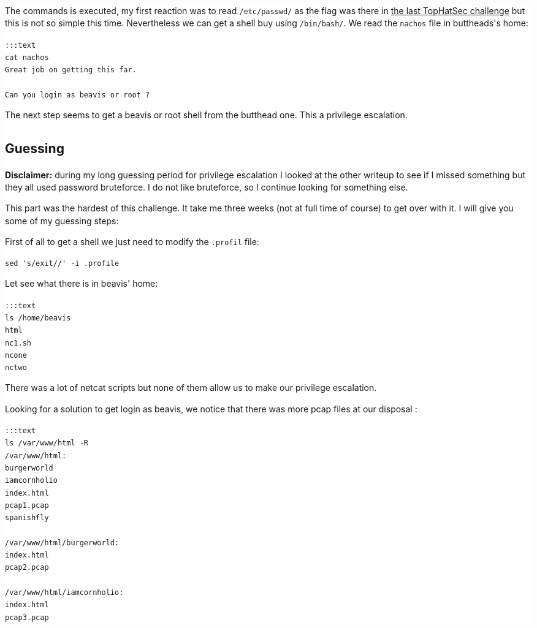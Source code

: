 The commands is executed, my first reaction was to read `/etc/passwd/` as the
flag was there in
[the last TopHatSec challenge](http://maggick.fr/2015/04/vulnhub-freshly.html)
but this is not so simple this time. Nevertheless we can get a shell buy using
`/bin/bash/`. We read the `nachos` file in buttheads's home:

    :::text
    cat nachos
    Great job on getting this far.

    Can you login as beavis or root ?

The next step seems to get a beavis or root shell from the butthead one. This a
privilege escalation.

## Guessing

**Disclaimer:** during my long guessing period for privilege escalation I looked at
the other writeup to see if I missed something but they all used password
bruteforce. I do not like bruteforce, so I continue looking for something else.

This part was the hardest of this challenge. It take me three weeks (not at full
time of course) to get over with it. I will give you some of my guessing steps:

First of all to get a shell we just need to modify the `.profil` file:

    sed 's/exit//' -i .profile

Let see what there is in beavis' home:

    :::text
    ls /home/beavis
    html
    nc1.sh
    ncone
    nctwo

There was a lot of netcat scripts but none of them allow us to make our privilege
escalation.

Looking for a solution to get login as beavis, we notice that there was more
pcap files at our disposal :

    :::text
    ls /var/www/html -R
    /var/www/html:
    burgerworld
    iamcornholio
    index.html
    pcap1.pcap
    spanishfly

    /var/www/html/burgerworld:
    index.html
    pcap2.pcap

    /var/www/html/iamcornholio:
    index.html
    pcap3.pcap
